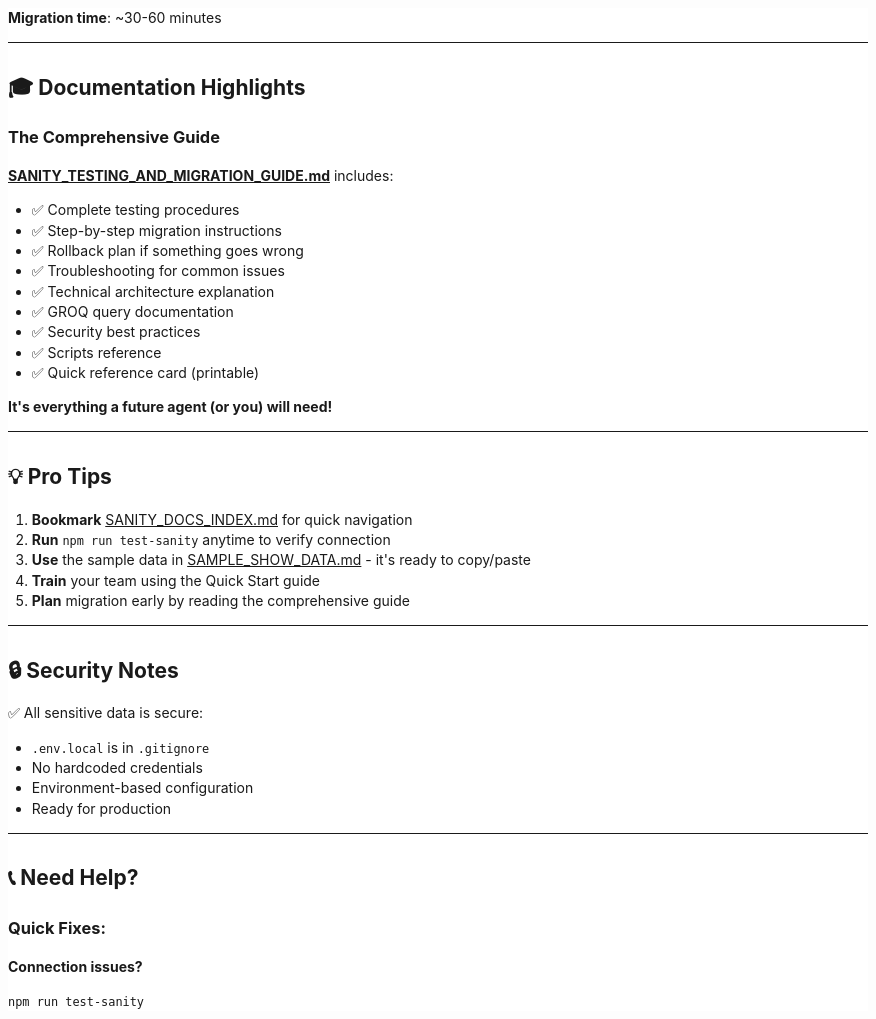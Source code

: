 **Migration time**: ~30-60 minutes

---

## 🎓 Documentation Highlights

### The Comprehensive Guide

**[SANITY_TESTING_AND_MIGRATION_GUIDE.md](SANITY_TESTING_AND_MIGRATION_GUIDE.md)** includes:

- ✅ Complete testing procedures
- ✅ Step-by-step migration instructions
- ✅ Rollback plan if something goes wrong
- ✅ Troubleshooting for common issues
- ✅ Technical architecture explanation
- ✅ GROQ query documentation
- ✅ Security best practices
- ✅ Scripts reference
- ✅ Quick reference card (printable)

**It's everything a future agent (or you) will need!**

---

## 💡 Pro Tips

1. **Bookmark** [SANITY_DOCS_INDEX.md](SANITY_DOCS_INDEX.md) for quick navigation
2. **Run** `npm run test-sanity` anytime to verify connection
3. **Use** the sample data in [SAMPLE_SHOW_DATA.md](SAMPLE_SHOW_DATA.md) - it's ready to copy/paste
4. **Train** your team using the Quick Start guide
5. **Plan** migration early by reading the comprehensive guide

---

## 🔒 Security Notes

✅ All sensitive data is secure:
- `.env.local` is in `.gitignore`
- No hardcoded credentials
- Environment-based configuration
- Ready for production

---

## 📞 Need Help?

### Quick Fixes:

**Connection issues?**
```bash
npm run test-sanity
```
